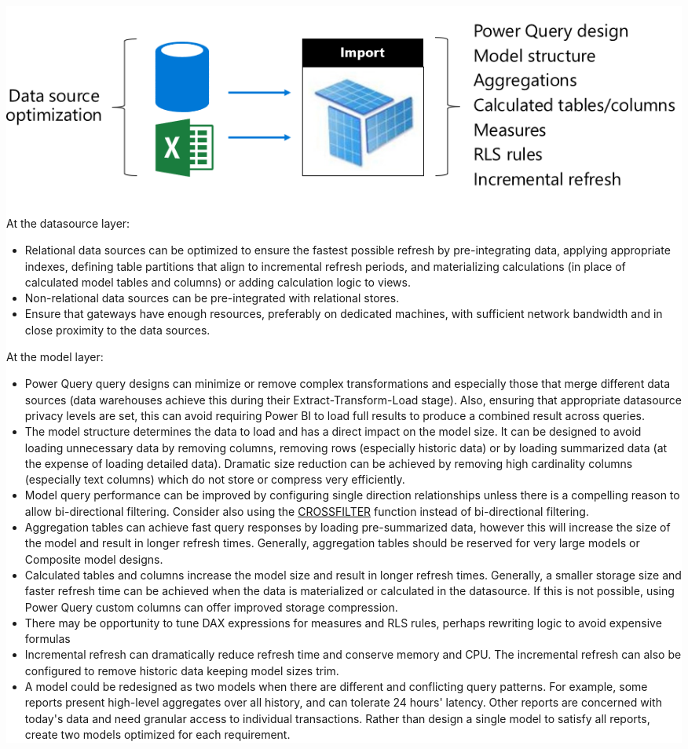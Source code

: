 ![Optimization possibilities for an Import model](media/service-premium-capacity-optimize/import-model-optimizations.png)

At the datasource layer:

- Relational data sources can be optimized to ensure the fastest possible refresh by pre-integrating data, applying appropriate indexes, defining table partitions that align to incremental refresh periods, and materializing calculations (in place of calculated model tables and columns) or adding calculation logic to views.
- Non-relational data sources can be pre-integrated with relational stores.
- Ensure that gateways have enough resources, preferably on dedicated machines, with sufficient network bandwidth and in close proximity to the data sources.

At the model layer:

- Power Query query designs can minimize or remove complex transformations and especially those that merge different data sources (data warehouses achieve this during their Extract-Transform-Load stage). Also, ensuring that appropriate datasource privacy levels are set, this can avoid requiring Power BI to load full results to produce a combined result across queries.
- The model structure determines the data to load and has a direct impact on the model size. It can be designed to avoid loading unnecessary data by removing columns, removing rows (especially historic data) or by loading summarized data (at the expense of loading detailed data). Dramatic size reduction can be achieved by removing high cardinality columns (especially text columns) which do not store or compress very efficiently.
- Model query performance can be improved by configuring single direction relationships unless there is a compelling reason to allow bi-directional filtering. Consider also using the [CROSSFILTER](/dax/crossfilter-function) function instead of bi-directional filtering.
- Aggregation tables can achieve fast query responses by loading pre-summarized data, however this will increase the size of the model and result in longer refresh times. Generally, aggregation tables should be reserved for very large models or Composite model designs.
- Calculated tables and columns increase the model size and result in longer refresh times. Generally, a smaller storage size and faster refresh time can be achieved when the data is materialized or calculated in the datasource. If this is not possible, using Power Query custom columns can offer improved storage compression.
- There may be opportunity to tune DAX expressions for measures and RLS rules, perhaps rewriting logic to avoid expensive formulas
- Incremental refresh can dramatically reduce refresh time and conserve memory and CPU. The incremental refresh can also be configured to remove historic data keeping model sizes trim.
- A model could be redesigned as two models when there are different and conflicting query patterns. For example, some reports present high-level aggregates over all history, and can tolerate 24 hours' latency. Other reports are concerned with today's data and need granular access to individual transactions. Rather than design a single model to satisfy all reports, create two models optimized for each requirement.
